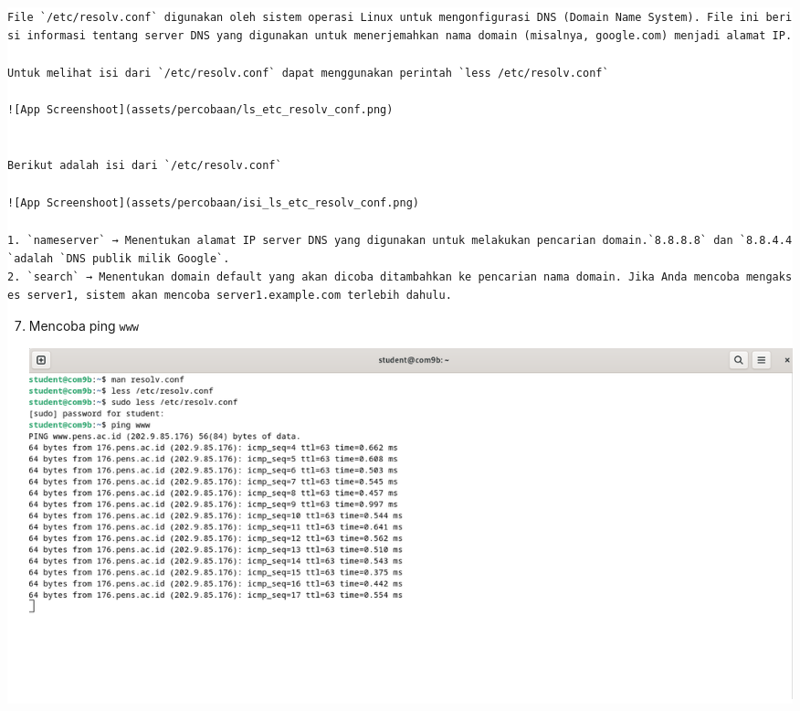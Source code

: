     File `/etc/resolv.conf` digunakan oleh sistem operasi Linux untuk mengonfigurasi DNS (Domain Name System). File ini berisi informasi tentang server DNS yang digunakan untuk menerjemahkan nama domain (misalnya, google.com) menjadi alamat IP.

    Untuk melihat isi dari `/etc/resolv.conf` dapat menggunakan perintah `less /etc/resolv.conf`

    ![App Screenshoot](assets/percobaan/ls_etc_resolv_conf.png)
   

    Berikut adalah isi dari `/etc/resolv.conf`

    ![App Screenshoot](assets/percobaan/isi_ls_etc_resolv_conf.png)

    1. `nameserver` → Menentukan alamat IP server DNS yang digunakan untuk melakukan pencarian domain.`8.8.8.8` dan `8.8.4.4 `adalah `DNS publik milik Google`.
    2. `search` → Menentukan domain default yang akan dicoba ditambahkan ke pencarian nama domain. Jika Anda mencoba mengakses server1, sistem akan mencoba server1.example.com terlebih dahulu.
    
7.  Mencoba ping `www`
   
    ![App Screenshoot](assets/percobaan/ping_ww.png)
